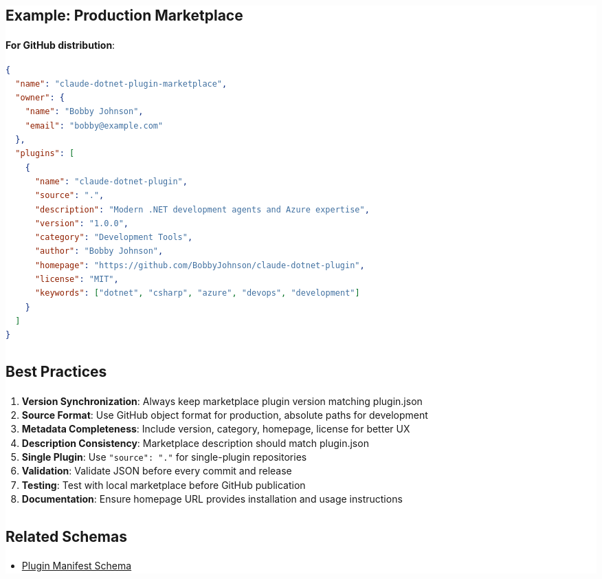 ## Example: Production Marketplace

**For GitHub distribution**:

```json
{
  "name": "claude-dotnet-plugin-marketplace",
  "owner": {
    "name": "Bobby Johnson",
    "email": "bobby@example.com"
  },
  "plugins": [
    {
      "name": "claude-dotnet-plugin",
      "source": ".",
      "description": "Modern .NET development agents and Azure expertise",
      "version": "1.0.0",
      "category": "Development Tools",
      "author": "Bobby Johnson",
      "homepage": "https://github.com/BobbyJohnson/claude-dotnet-plugin",
      "license": "MIT",
      "keywords": ["dotnet", "csharp", "azure", "devops", "development"]
    }
  ]
}
```

## Best Practices

1. **Version Synchronization**: Always keep marketplace plugin version matching plugin.json
2. **Source Format**: Use GitHub object format for production, absolute paths for development
3. **Metadata Completeness**: Include version, category, homepage, license for better UX
4. **Description Consistency**: Marketplace description should match plugin.json
5. **Single Plugin**: Use `"source": "."` for single-plugin repositories
6. **Validation**: Validate JSON before every commit and release
7. **Testing**: Test with local marketplace before GitHub publication
8. **Documentation**: Ensure homepage URL provides installation and usage instructions

## Related Schemas

- [Plugin Manifest Schema](./plugin-manifest-schema.md)
